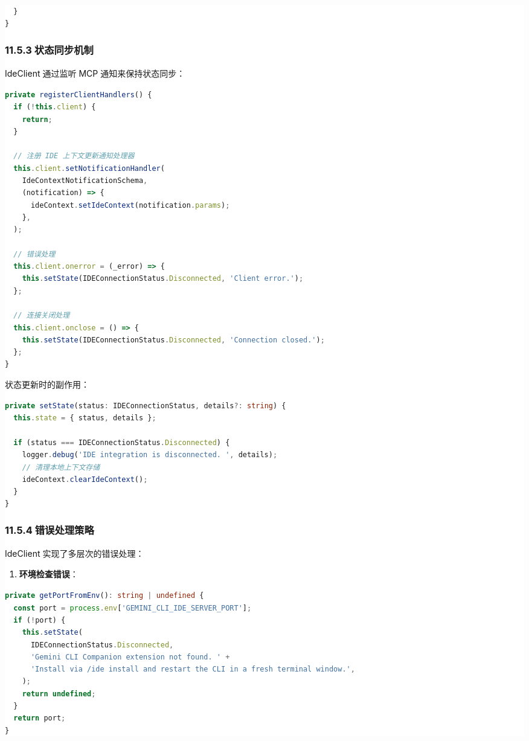 ```typescript
  }
}
```

### 11.5.3 状态同步机制

IdeClient 通过监听 MCP 通知来保持状态同步：

```typescript
private registerClientHandlers() {
  if (!this.client) {
    return;
  }

  // 注册 IDE 上下文更新通知处理器
  this.client.setNotificationHandler(
    IdeContextNotificationSchema,
    (notification) => {
      ideContext.setIdeContext(notification.params);
    },
  );

  // 错误处理
  this.client.onerror = (_error) => {
    this.setState(IDEConnectionStatus.Disconnected, 'Client error.');
  };

  // 连接关闭处理
  this.client.onclose = () => {
    this.setState(IDEConnectionStatus.Disconnected, 'Connection closed.');
  };
}
```

状态更新时的副作用：
```typescript
private setState(status: IDEConnectionStatus, details?: string) {
  this.state = { status, details };

  if (status === IDEConnectionStatus.Disconnected) {
    logger.debug('IDE integration is disconnected. ', details);
    // 清理本地上下文存储
    ideContext.clearIdeContext();
  }
}
```

### 11.5.4 错误处理策略

IdeClient 实现了多层次的错误处理：

1. **环境检查错误**：
```typescript
private getPortFromEnv(): string | undefined {
  const port = process.env['GEMINI_CLI_IDE_SERVER_PORT'];
  if (!port) {
    this.setState(
      IDEConnectionStatus.Disconnected,
      'Gemini CLI Companion extension not found. ' +
      'Install via /ide install and restart the CLI in a fresh terminal window.',
    );
    return undefined;
  }
  return port;
}
```